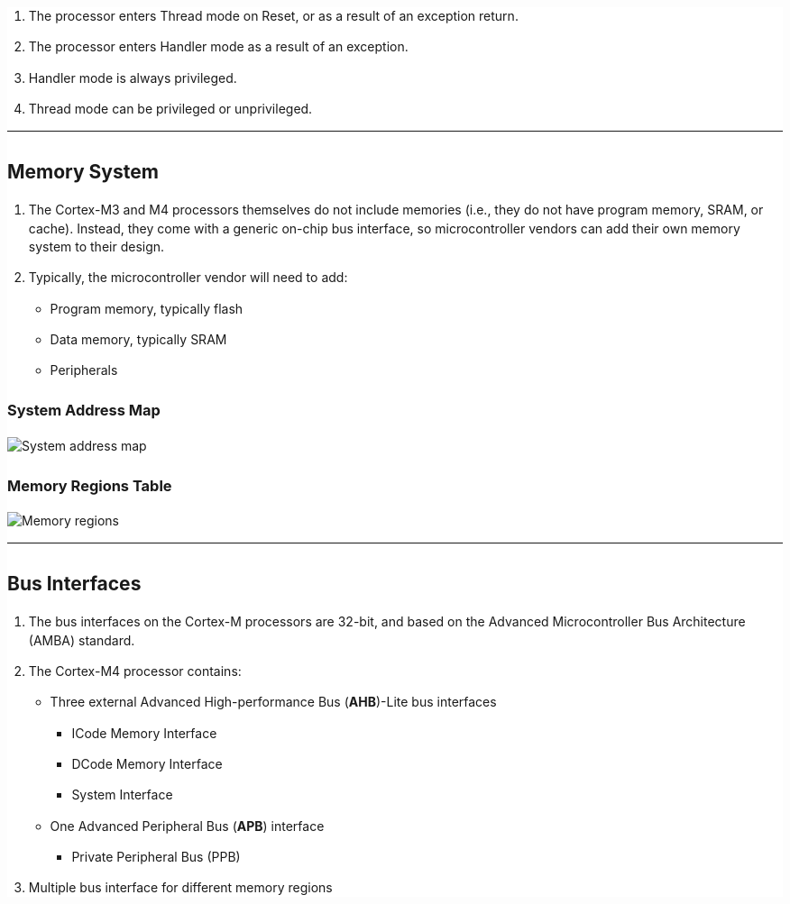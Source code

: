 1. The processor enters Thread mode on Reset, or as a result of an exception return.

1. The processor enters Handler mode as a result of an exception.

1. Handler mode is always privileged.

1. Thread mode can be privileged or unprivileged.



--------------------------------------------


## Memory System

1. The Cortex-M3 and M4 processors themselves do not include memories (i.e., they do not have program memory, SRAM, or cache). Instead, they come with a generic on-chip bus interface, so microcontroller vendors can add their own memory system to their design.

1. Typically, the microcontroller vendor will need to add:
    
    * Program memory, typically flash
    
    * Data memory, typically SRAM
    
    * Peripherals

### System Address Map

![System address map](http://125.227.181.237/uploads/upload_26aa26b4623ac3b802c2221551b1f4c1.png)

### Memory Regions Table

![Memory regions](http://125.227.181.237/uploads/upload_ca85dda2bf80d68c5f5ce09c3d49be74.png)


--------------------------------------------


## Bus Interfaces

1. The bus interfaces on the Cortex-M processors are 32-bit, and based on the Advanced Microcontroller Bus Architecture (AMBA) standard.

1. The Cortex-M4 processor contains:
    
    * Three external Advanced High-performance Bus (**AHB**)-Lite bus interfaces
        
        * ICode Memory Interface
        
        * DCode Memory Interface
        
        * System Interface
    
    * One Advanced Peripheral Bus (**APB**) interface
        
        * Private Peripheral Bus (PPB)

1. Multiple bus interface for different memory regions
